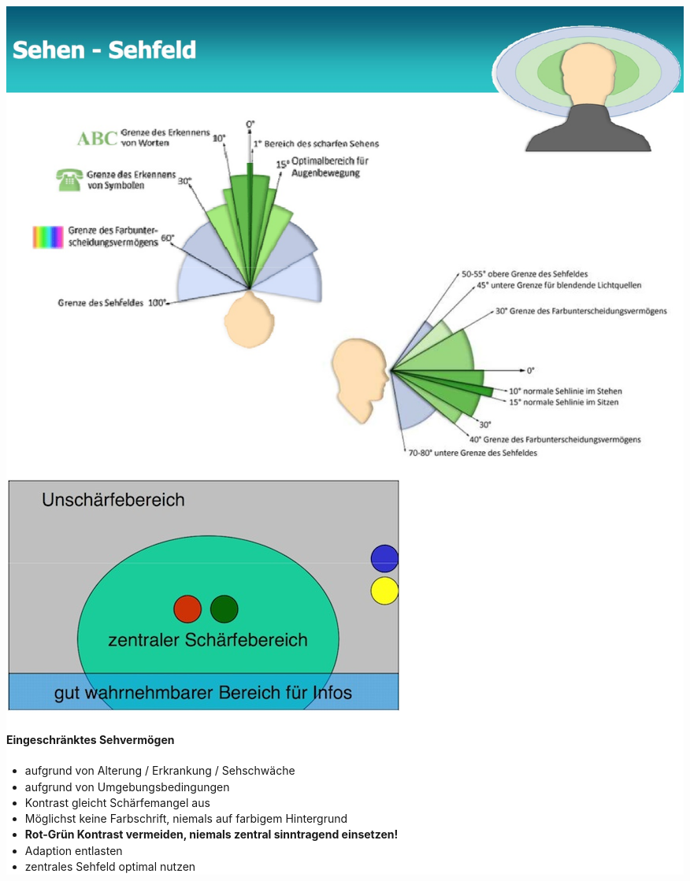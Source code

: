 ![Sehfeld](img/sehfeld1.jpg)

![Sehfeld](img/sehfeld2.jpg)

#### Eingeschränktes Sehvermögen

-	aufgrund von Alterung / Erkrankung / Sehschwäche
-	aufgrund von Umgebungsbedingungen
-	Kontrast gleicht Schärfemangel aus
-	Möglichst keine Farbschrift, niemals auf farbigem Hintergrund
-	**Rot-Grün Kontrast vermeiden, niemals zentral sinntragend einsetzen!**
-	Adaption entlasten
-	zentrales Sehfeld optimal nutzen
